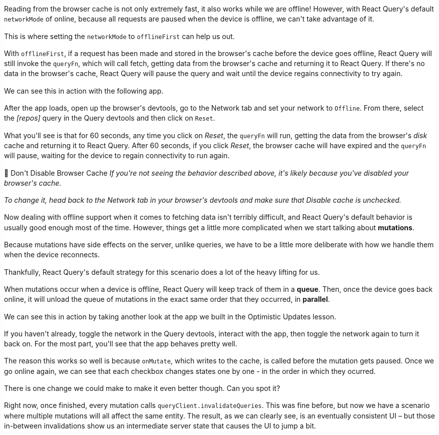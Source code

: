 Reading from the browser cache is not only extremely fast, it also works while we are offline! However, with React Query's default `networkMode` of online, because all requests are paused when the device is offline, we can't take advantage of it.

This is where setting the `networkMode` to `offlineFirst` can help us out.

With `offlineFirst`, if a request has been made and stored in the browser's cache before the device goes offline, React Query will still invoke the `queryFn`, which will call fetch, getting data from the browser's cache and returning it to React Query. If there's no data in the browser's cache, React Query will pause the query and wait until the device regains connectivity to try again.

We can see this in action with the following app.

After the app loads, open up the browser's devtools, go to the Network tab and set your network to `Offline`. From there, select the _[repos]_ query in the Query devtools and then click on `Reset`.

What you'll see is that for 60 seconds, any time you click on _Reset_, the `queryFn` will run, getting the data from the browser's _disk_ cache and returning it to React Query. After 60 seconds, if you click _Reset_, the browser cache will have expired and the `queryFn` will pause, waiting for the device to regain connectivity to run again.

🚨 Don't Disable Browser Cache
_If you're not seeing the behavior described above, it's likely because you've disabled your browser's cache._

_To change it, head back to the Network tab in your browser's devtools and make sure that Disable cache is unchecked._

Now dealing with offline support when it comes to fetching data isn't terribly difficult, and React Query's default behavior is usually good enough most of the time. However, things get a little more complicated when we start talking about __mutations__.

Because mutations have side effects on the server, unlike queries, we have to be a little more deliberate with how we handle them when the device reconnects.

Thankfully, React Query's default strategy for this scenario does a lot of the heavy lifting for us.

When mutations occur when a device is offline, React Query will keep track of them in a __queue__. Then, once the device goes back online, it will unload the queue of mutations in the exact same order that they occurred, in __parallel__.

We can see this in action by taking another look at the app we built in the Optimistic Updates lesson.

If you haven't already, toggle the network in the Query devtools, interact with the app, then toggle the network again to turn it back on. For the most part, you'll see that the app behaves pretty well.

The reason this works so well is because `onMutate`, which writes to the cache, is called before the mutation gets paused. Once we go online again, we can see that each checkbox changes states one by one - in the order in which they ocurred.

There is one change we could make to make it even better though. Can you spot it?

Right now, once finished, every mutation calls `queryClient.invalidateQueries`. This was fine before, but now we have a scenario where multiple mutations will all affect the same entity. The result, as we can clearly see, is an eventually consistent UI – but those in-between invalidations show us an intermediate server state that causes the UI to jump a bit.
